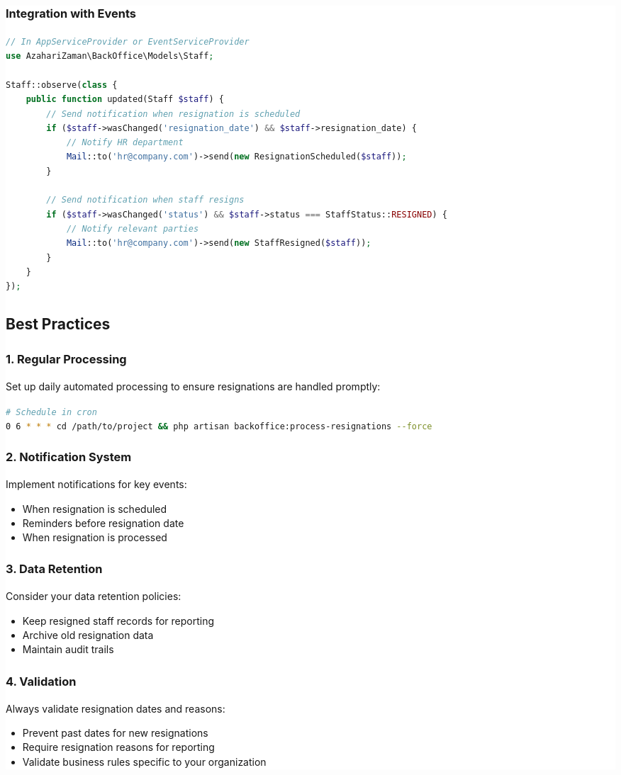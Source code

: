### Integration with Events

```php
// In AppServiceProvider or EventServiceProvider
use AzahariZaman\BackOffice\Models\Staff;

Staff::observe(class {
    public function updated(Staff $staff) {
        // Send notification when resignation is scheduled
        if ($staff->wasChanged('resignation_date') && $staff->resignation_date) {
            // Notify HR department
            Mail::to('hr@company.com')->send(new ResignationScheduled($staff));
        }
        
        // Send notification when staff resigns
        if ($staff->wasChanged('status') && $staff->status === StaffStatus::RESIGNED) {
            // Notify relevant parties
            Mail::to('hr@company.com')->send(new StaffResigned($staff));
        }
    }
});
```

## Best Practices

### 1. Regular Processing
Set up daily automated processing to ensure resignations are handled promptly:

```bash
# Schedule in cron
0 6 * * * cd /path/to/project && php artisan backoffice:process-resignations --force
```

### 2. Notification System
Implement notifications for key events:
- When resignation is scheduled
- Reminders before resignation date
- When resignation is processed

### 3. Data Retention
Consider your data retention policies:
- Keep resigned staff records for reporting
- Archive old resignation data
- Maintain audit trails

### 4. Validation
Always validate resignation dates and reasons:
- Prevent past dates for new resignations
- Require resignation reasons for reporting
- Validate business rules specific to your organization
